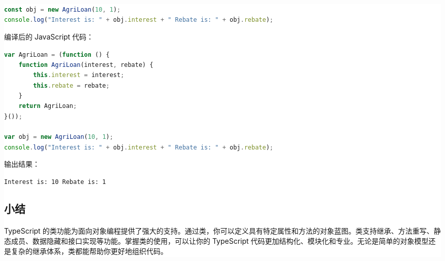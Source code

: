 ```typescript showLineNumbers
const obj = new AgriLoan(10, 1);
console.log("Interest is: " + obj.interest + " Rebate is: " + obj.rebate);
```

编译后的 JavaScript 代码：

```javascript showLineNumbers
var AgriLoan = (function () {
    function AgriLoan(interest, rebate) {
        this.interest = interest;
        this.rebate = rebate;
    }
    return AgriLoan;
}());

var obj = new AgriLoan(10, 1);
console.log("Interest is: " + obj.interest + " Rebate is: " + obj.rebate);
```

输出结果：

```bash
Interest is: 10 Rebate is: 1
```



## 小结

TypeScript 的类功能为面向对象编程提供了强大的支持。通过类，你可以定义具有特定属性和方法的对象蓝图。类支持继承、方法重写、静态成员、数据隐藏和接口实现等功能。掌握类的使用，可以让你的 TypeScript 代码更加结构化、模块化和专业。无论是简单的对象模型还是复杂的继承体系，类都能帮助你更好地组织代码。

